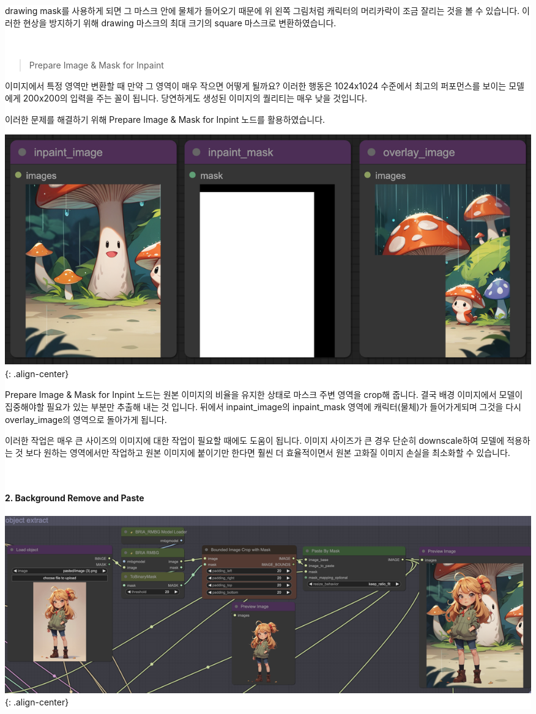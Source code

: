 </div>

drawing mask를 사용하게 되면 그 마스크 안에 물체가 들어오기 때문에 위 왼쪽 그림처럼 캐릭터의 머리카락이 조금 잘리는 것을 볼 수 있습니다. 이러한 현상을 방지하기 위해 drawing 마스크의 최대 크기의 square 마스크로 변환하였습니다.

<br>

> Prepare Image & Mask for Inpaint

이미지에서 특정 영역만 변환할 때 만약 그 영역이 매우 작으면 어떻게 될까요? 이러한 행동은 1024x1024 수준에서 최고의 퍼포먼스를 보이는 모델에게 200x200의 입력을 주는 꼴이 됩니다. 당연하게도 생성된 이미지의 퀄리티는 매우 낮을 것입니다.

이러한 문제를 해결하기 위해 Prepare Image & Mask for Inpint 노드를 활용하였습니다.

![](/images/object_combine_node1-3.png){: .align-center}

Prepare Image & Mask for Inpint 노드는 원본 이미지의 비율을 유지한 상태로 마스크 주변 영역을 crop해 줍니다. 결국 배경 이미지에서 모델이 집중해야할 필요가 있는 부분만 추출해 내는 것 입니다. 뒤에서 inpaint_image의 inpaint_mask 영역에 캐릭터(물체)가 들어가게되며 그것을 다시 overlay_image의 영역으로 돌아가게 됩니다.

이러한 작업은 매우 큰 사이즈의 이미지에 대한 작업이 필요할 때에도 도움이 됩니다. 이미지 사이즈가 큰 경우 단순히 downscale하여 모델에 적용하는 것 보다 원하는 영역에서만 작업하고 원본 이미지에 붙이기만 한다면 훨씬 더 효율적이면서 원본 고화질 이미지 손실을 최소화할 수 있습니다. 

<br>

#### 2. Background Remove and Paste

![](/images/object_combine_node2.png){: .align-center}
